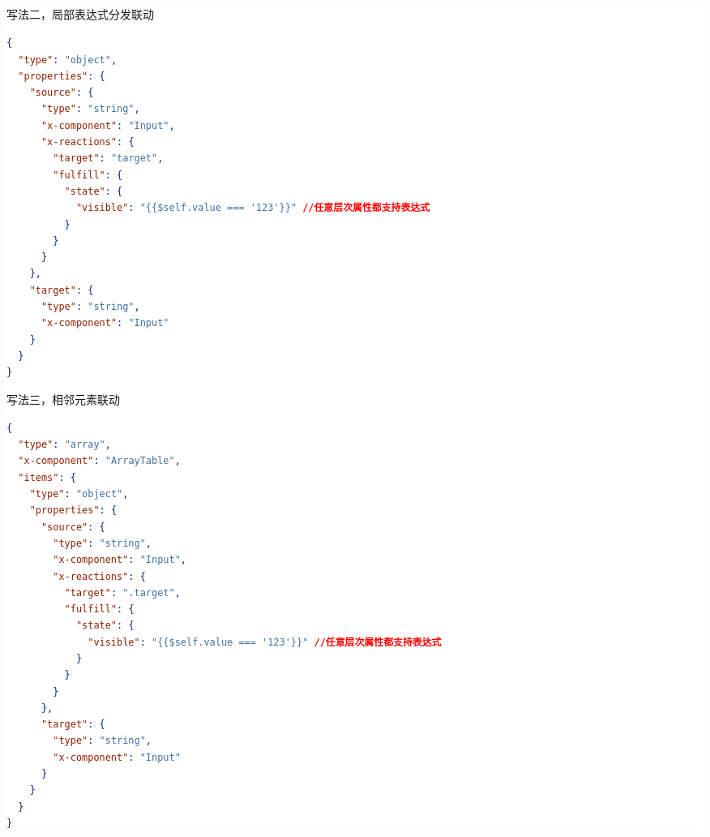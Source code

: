 写法二，局部表达式分发联动

```json
{
  "type": "object",
  "properties": {
    "source": {
      "type": "string",
      "x-component": "Input",
      "x-reactions": {
        "target": "target",
        "fulfill": {
          "state": {
            "visible": "{{$self.value === '123'}}" //任意层次属性都支持表达式
          }
        }
      }
    },
    "target": {
      "type": "string",
      "x-component": "Input"
    }
  }
}
```

写法三，相邻元素联动

```json
{
  "type": "array",
  "x-component": "ArrayTable",
  "items": {
    "type": "object",
    "properties": {
      "source": {
        "type": "string",
        "x-component": "Input",
        "x-reactions": {
          "target": ".target",
          "fulfill": {
            "state": {
              "visible": "{{$self.value === '123'}}" //任意层次属性都支持表达式
            }
          }
        }
      },
      "target": {
        "type": "string",
        "x-component": "Input"
      }
    }
  }
}
```
